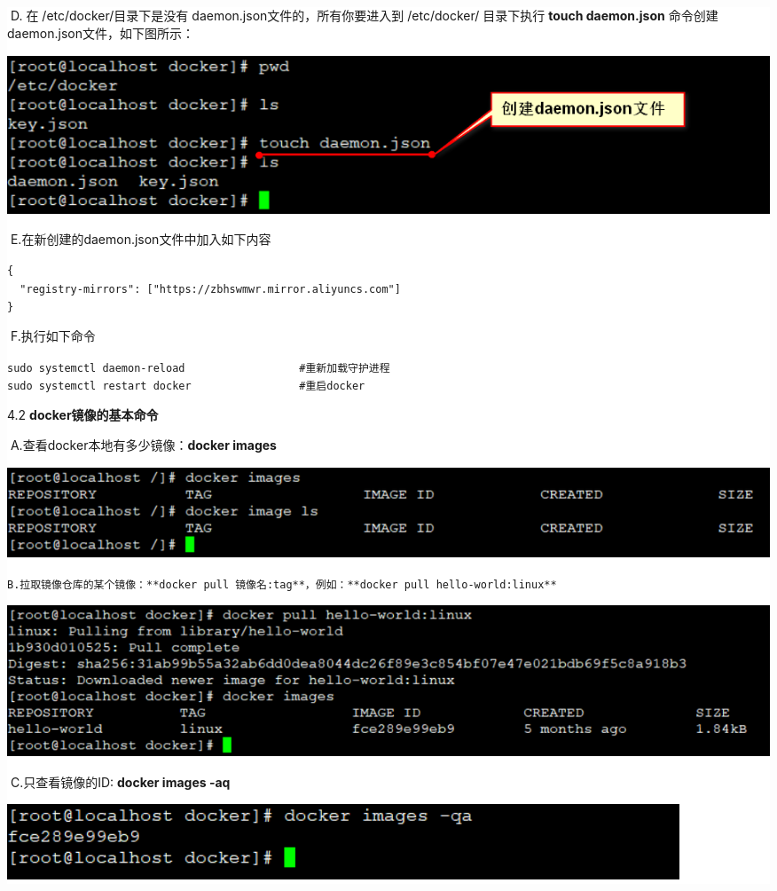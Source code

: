 ​	D. 在 /etc/docker/目录下是没有 daemon.json文件的，所有你要进入到 /etc/docker/ 目录下执行 **touch  daemon.json**  命令创建 daemon.json文件，如下图所示：

![](images\8.png)

​	E.在新创建的daemon.json文件中加入如下内容

```
{
  "registry-mirrors": ["https://zbhswmwr.mirror.aliyuncs.com"]
}
```

​	F.执行如下命令

```
sudo systemctl daemon-reload                  #重新加载守护进程
sudo systemctl restart docker                 #重启docker
```

4.2 **docker镜像的基本命令**

​	A.查看docker本地有多少镜像：**docker images** 

![](images\9.png)

 	B.拉取镜像仓库的某个镜像：**docker pull 镜像名:tag**，例如：**docker pull hello-world:linux**	

![](images\10.png)

​	C.只查看镜像的ID: **docker images -aq**

![](images\11.png)
